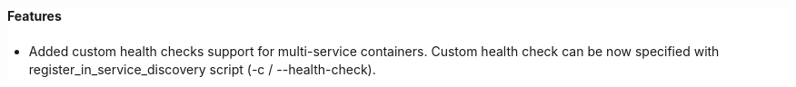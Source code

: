 











#### Features































































- Added custom health checks support for multi-service containers. Custom health check can be now specified with register_in_service_discovery script (-c / --health-check).










